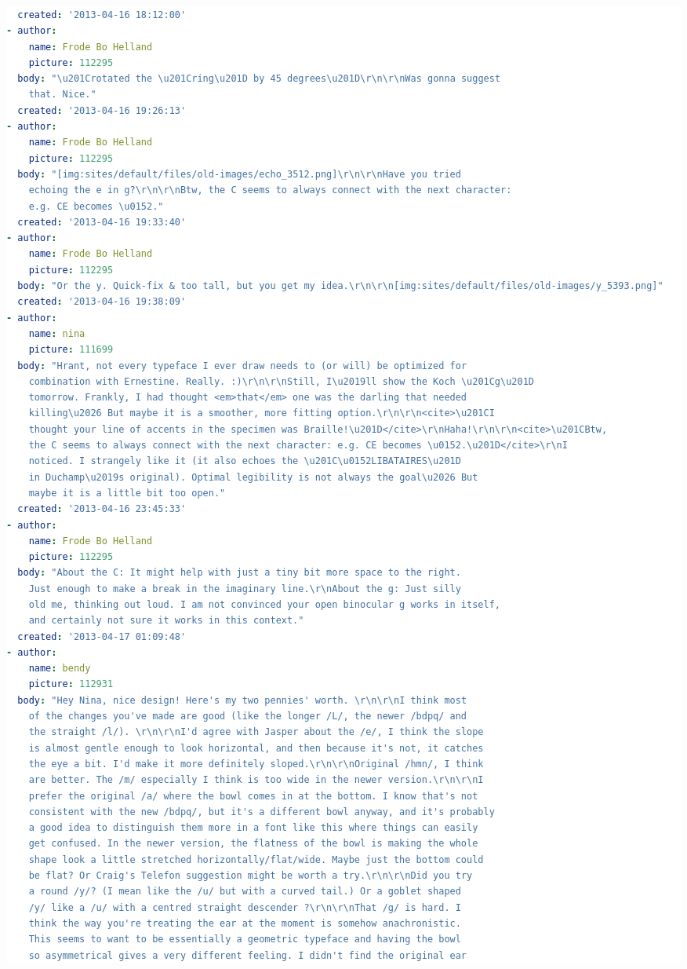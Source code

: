 ```yaml
  created: '2013-04-16 18:12:00'
- author:
    name: Frode Bo Helland
    picture: 112295
  body: "\u201Crotated the \u201Cring\u201D by 45 degrees\u201D\r\n\r\nWas gonna suggest
    that. Nice."
  created: '2013-04-16 19:26:13'
- author:
    name: Frode Bo Helland
    picture: 112295
  body: "[img:sites/default/files/old-images/echo_3512.png]\r\n\r\nHave you tried
    echoing the e in g?\r\n\r\nBtw, the C seems to always connect with the next character:
    e.g. CE becomes \u0152."
  created: '2013-04-16 19:33:40'
- author:
    name: Frode Bo Helland
    picture: 112295
  body: "Or the y. Quick-fix & too tall, but you get my idea.\r\n\r\n[img:sites/default/files/old-images/y_5393.png]"
  created: '2013-04-16 19:38:09'
- author:
    name: nina
    picture: 111699
  body: "Hrant, not every typeface I ever draw needs to (or will) be optimized for
    combination with Ernestine. Really. :)\r\n\r\nStill, I\u2019ll show the Koch \u201Cg\u201D
    tomorrow. Frankly, I had thought <em>that</em> one was the darling that needed
    killing\u2026 But maybe it is a smoother, more fitting option.\r\n\r\n<cite>\u201CI
    thought your line of accents in the specimen was Braille!\u201D</cite>\r\nHaha!\r\n\r\n<cite>\u201CBtw,
    the C seems to always connect with the next character: e.g. CE becomes \u0152.\u201D</cite>\r\nI
    noticed. I strangely like it (it also echoes the \u201C\u0152LIBATAIRES\u201D
    in Duchamp\u2019s original). Optimal legibility is not always the goal\u2026 But
    maybe it is a little bit too open."
  created: '2013-04-16 23:45:33'
- author:
    name: Frode Bo Helland
    picture: 112295
  body: "About the C: It might help with just a tiny bit more space to the right.
    Just enough to make a break in the imaginary line.\r\nAbout the g: Just silly
    old me, thinking out loud. I am not convinced your open binocular g works in itself,
    and certainly not sure it works in this context."
  created: '2013-04-17 01:09:48'
- author:
    name: bendy
    picture: 112931
  body: "Hey Nina, nice design! Here's my two pennies' worth. \r\n\r\nI think most
    of the changes you've made are good (like the longer /L/, the newer /bdpq/ and
    the straight /l/). \r\n\r\nI'd agree with Jasper about the /e/, I think the slope
    is almost gentle enough to look horizontal, and then because it's not, it catches
    the eye a bit. I'd make it more definitely sloped.\r\n\r\nOriginal /hmn/, I think
    are better. The /m/ especially I think is too wide in the newer version.\r\n\r\nI
    prefer the original /a/ where the bowl comes in at the bottom. I know that's not
    consistent with the new /bdpq/, but it's a different bowl anyway, and it's probably
    a good idea to distinguish them more in a font like this where things can easily
    get confused. In the newer version, the flatness of the bowl is making the whole
    shape look a little stretched horizontally/flat/wide. Maybe just the bottom could
    be flat? Or Craig's Telefon suggestion might be worth a try.\r\n\r\nDid you try
    a round /y/? (I mean like the /u/ but with a curved tail.) Or a goblet shaped
    /y/ like a /u/ with a centred straight descender ?\r\n\r\nThat /g/ is hard. I
    think the way you're treating the ear at the moment is somehow anachronistic.
    This seems to want to be essentially a geometric typeface and having the bowl
    so asymmetrical gives a very different feeling. I didn't find the original ear
```